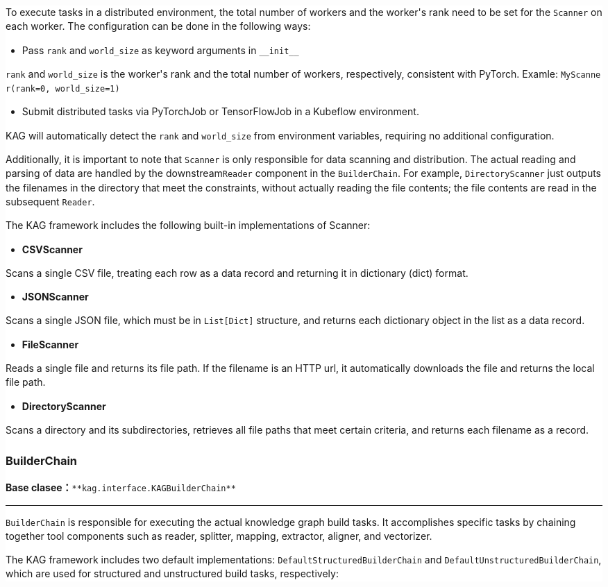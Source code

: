 

To execute tasks in a distributed environment, the total number of workers and the worker's rank need to be set for the `Scanner` on each worker. The configuration can be done in the following ways:

+ Pass `rank` and `world_size` as keyword arguments in `__init__`

`rank` and `world_size` is the worker's rank and the total number of workers, respectively, consistent with PyTorch. Examle: `MyScanner(rank=0, world_size=1)`

+ Submit distributed tasks via PyTorchJob or TensorFlowJob in a Kubeflow environment.

 KAG will automatically detect the  `rank` and `world_size` from environment variables, requiring no additional configuration.



Additionally, it is important to note that `Scanner` is only responsible for data scanning and distribution. The actual reading and parsing of data are handled by the  downstream`Reader` component in the `BuilderChain`. For example, `DirectoryScanner` just outputs the filenames in the directory that meet the constraints, without actually reading the file contents; the file contents are read in the subsequent `Reader`.



The KAG framework includes the following built-in implementations of Scanner:

+ **CSVScanner**

Scans a single CSV file, treating each row as a data record and returning it in dictionary (dict) format.



+ **JSONScanner**

Scans a single JSON file, which must be in `List[Dict]` structure, and returns each dictionary object in the list as a data record.



+ **FileScanner**

Reads a single file and returns its file path. If the filename is an HTTP url, it automatically downloads the file  and returns the local file path.

+ **DirectoryScanner**

Scans a directory and its subdirectories, retrieves all file paths that meet certain criteria, and returns each filename as a record.



### BuilderChain
**Base clasee：**`**kag.interface.KAGBuilderChain**`

****

`BuilderChain` is responsible for executing the actual knowledge graph build tasks. It accomplishes specific tasks by chaining together tool components such as reader, splitter, mapping, extractor, aligner, and vectorizer.



The KAG framework includes two default implementations: `DefaultStructuredBuilderChain` and `DefaultUnstructuredBuilderChain`, which are used for structured and unstructured build tasks, respectively:
